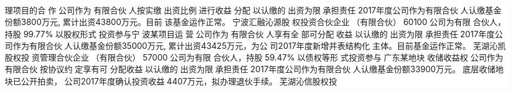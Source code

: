 理项目的合
作
公司作为
有限合伙
人按实缴
出资比例
进行收益
分配
以认缴的
出资为限
承担责任
2017年度公司作为有限合伙
人认缴基金份额3800万元,
累计出资43800万元。目前
该基金运作正常。
宁波汇融沁源股
权投资合伙企业
（有限合伙）
60100
公司为有限
合伙人，持股
99.77%
以股权形式
投资参与宁
波某项目运
营
公司作为
有限合伙
人享有全
部可分配
收益
以认缴的
出资为限
承担责任
2017年度公司作为有限合伙
人认缴基金份额35000万元,
累计出资43425万元，为公
司2017年度新增并表结构化
主体。目前基金运作正常。
芜湖沁凯股权投
资管理合伙企业
（有限合伙）
57000
公司为有限
合伙人，持股
59.47%
以债权等形
式投资参与
广东某地块
收储收益权
公司作为
有限合伙
按协议约
定享有可
分配收益
以认缴的
出资为限
承担责任
2017年度公司作为有限合伙
人认缴基金份额33900万元。
底层收储地块已公开拍卖，
公司2017年度确认投资收益
4407万元，拟办理退伙手续。
芜湖沁信股权投